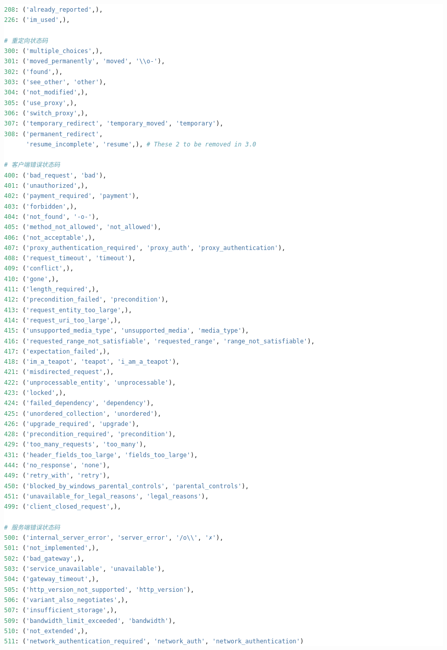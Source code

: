 ```python
208: ('already_reported',),
226: ('im_used',),

# 重定向状态码
300: ('multiple_choices',),
301: ('moved_permanently', 'moved', '\\o-'),
302: ('found',),
303: ('see_other', 'other'),
304: ('not_modified',),
305: ('use_proxy',),
306: ('switch_proxy',),
307: ('temporary_redirect', 'temporary_moved', 'temporary'),
308: ('permanent_redirect',
      'resume_incomplete', 'resume',), # These 2 to be removed in 3.0

# 客户端错误状态码
400: ('bad_request', 'bad'),
401: ('unauthorized',),
402: ('payment_required', 'payment'),
403: ('forbidden',),
404: ('not_found', '-o-'),
405: ('method_not_allowed', 'not_allowed'),
406: ('not_acceptable',),
407: ('proxy_authentication_required', 'proxy_auth', 'proxy_authentication'),
408: ('request_timeout', 'timeout'),
409: ('conflict',),
410: ('gone',),
411: ('length_required',),
412: ('precondition_failed', 'precondition'),
413: ('request_entity_too_large',),
414: ('request_uri_too_large',),
415: ('unsupported_media_type', 'unsupported_media', 'media_type'),
416: ('requested_range_not_satisfiable', 'requested_range', 'range_not_satisfiable'),
417: ('expectation_failed',),
418: ('im_a_teapot', 'teapot', 'i_am_a_teapot'),
421: ('misdirected_request',),
422: ('unprocessable_entity', 'unprocessable'),
423: ('locked',),
424: ('failed_dependency', 'dependency'),
425: ('unordered_collection', 'unordered'),
426: ('upgrade_required', 'upgrade'),
428: ('precondition_required', 'precondition'),
429: ('too_many_requests', 'too_many'),
431: ('header_fields_too_large', 'fields_too_large'),
444: ('no_response', 'none'),
449: ('retry_with', 'retry'),
450: ('blocked_by_windows_parental_controls', 'parental_controls'),
451: ('unavailable_for_legal_reasons', 'legal_reasons'),
499: ('client_closed_request',),

# 服务端错误状态码
500: ('internal_server_error', 'server_error', '/o\\', '✗'),
501: ('not_implemented',),
502: ('bad_gateway',),
503: ('service_unavailable', 'unavailable'),
504: ('gateway_timeout',),
505: ('http_version_not_supported', 'http_version'),
506: ('variant_also_negotiates',),
507: ('insufficient_storage',),
509: ('bandwidth_limit_exceeded', 'bandwidth'),
510: ('not_extended',),
511: ('network_authentication_required', 'network_auth', 'network_authentication')
```